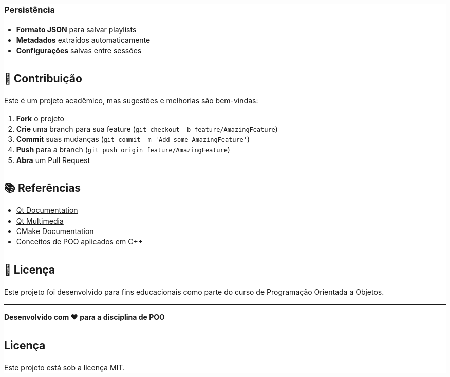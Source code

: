 ### Persistência
- **Formato JSON** para salvar playlists
- **Metadados** extraídos automaticamente
- **Configurações** salvas entre sessões

## 🤝 Contribuição

Este é um projeto acadêmico, mas sugestões e melhorias são bem-vindas:

1. **Fork** o projeto
2. **Crie** uma branch para sua feature (`git checkout -b feature/AmazingFeature`)
3. **Commit** suas mudanças (`git commit -m 'Add some AmazingFeature'`)
4. **Push** para a branch (`git push origin feature/AmazingFeature`)
5. **Abra** um Pull Request

## 📚 Referências

- [Qt Documentation](https://doc.qt.io/)
- [Qt Multimedia](https://doc.qt.io/qt-6/qtmultimedia-index.html)
- [CMake Documentation](https://cmake.org/documentation/)
- Conceitos de POO aplicados em C++

## 📄 Licença

Este projeto foi desenvolvido para fins educacionais como parte do curso de Programação Orientada a Objetos.

---
**Desenvolvido com ❤️ para a disciplina de POO**

## Licença

Este projeto está sob a licença MIT.